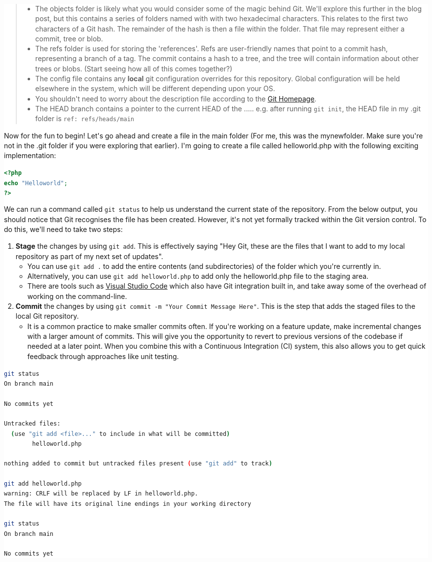   > * The objects folder is likely what you would consider some of the magic behind Git. We'll explore this further in the blog post, but this contains a series of folders named with with two hexadecimal characters. This relates to the first two characters of a Git hash. The remainder of the hash is then a file within the folder. That file may represent either a commit, tree or blob.
  > * The refs folder is used for storing the 'references'. Refs are user-friendly names that point to a commit hash, representing a branch of a tag. The commit contains a hash to a tree, and the tree will contain information about other trees or blobs. (Start seeing how all of this comes together?)
  > * The config file contains any **local** git configuration overrides for this repository. Global configuration will be held elsewhere in the system, which will be different depending upon your OS.
  > * You shouldn't need to worry about the description file according to the [Git Homepage](https://git-scm.com/book/en/v2/Git-Internals-Plumbing-and-Porcelain).
  > * The HEAD branch contains a pointer to the current HEAD of the ..... e.g. after running ``git init``, the HEAD file in my .git folder is ``ref: refs/heads/main``

  Now for the fun to begin! Let's go ahead and create a file in the main folder (For me, this was the mynewfolder. Make sure you're not in the .git folder if you were exploring that earlier). I'm going to create a file called helloworld.php with the following exciting implementation:

  ```php
  <?php
  echo "Helloworld";
  ?>
  ```

  We can run a command called ``git status`` to help us understand the current state of the repository. From the below output, you should notice that Git recognises the file has been created. However, it's not yet formally tracked within the Git version control. To do this, we'll need to take two steps:

  1. **Stage** the changes by using ``git add``. This is effectively saying "Hey Git, these are the files that I want to add to my local repository as part of my next set of updates".
      * You can use ``git add .`` to add the entire contents (and subdirectories) of the folder which you're currently in.
      * Alternatively, you can use ``git add helloworld.php`` to add only the helloworld.php file to the staging area.
      * There are tools such as [Visual Studio Code](https://code.visualstudio.com/) which also have Git integration built in, and take away some of the overhead of working on the command-line.
  2. **Commit** the changes by using ``git commit -m "Your Commit Message Here"``. This is the step that adds the staged files to the local Git repository.
      * It is a common practice to make smaller commits often. If you're working on a feature update, make incremental changes with a larger amount of commits. This will give you the opportunity to revert to previous versions of the codebase if needed at a later point. When you combine this with a Continuous Integration (CI) system, this also allows you to get quick feedback through approaches like unit testing.

  ```bash
  git status
  On branch main

  No commits yet

  Untracked files:
    (use "git add <file>..." to include in what will be committed)
          helloworld.php

  nothing added to commit but untracked files present (use "git add" to track)

  git add helloworld.php
  warning: CRLF will be replaced by LF in helloworld.php.
  The file will have its original line endings in your working directory

  git status
  On branch main

  No commits yet

  ```